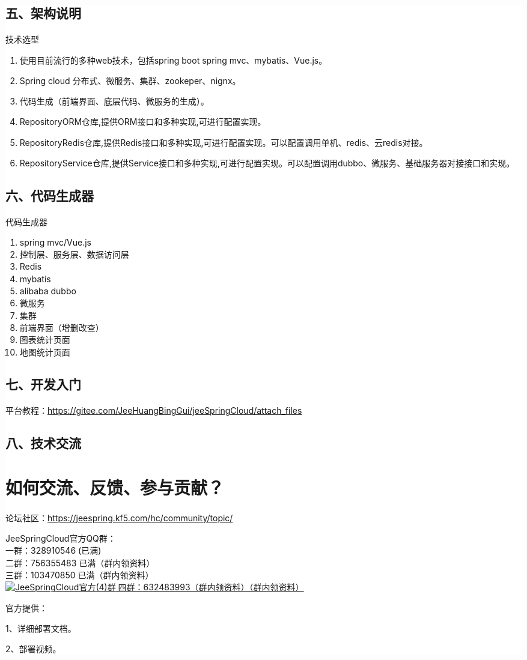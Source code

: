 五、架构说明
-----------------------------------
技术选型
1.	使用目前流行的多种web技术，包括spring boot spring mvc、mybatis、Vue.js。

2.	Spring cloud 分布式、微服务、集群、zookeper、nignx。

3.	代码生成（前端界面、底层代码、微服务的生成）。

4.	RepositoryORM仓库,提供ORM接口和多种实现,可进行配置实现。

5.	RepositoryRedis仓库,提供Redis接口和多种实现,可进行配置实现。可以配置调用单机、redis、云redis对接。

6.	RepositoryService仓库,提供Service接口和多种实现,可进行配置实现。可以配置调用dubbo、微服务、基础服务器对接接口和实现。

六、代码生成器
-----------------------------------
代码生成器
1.	spring mvc/Vue.js
2.	控制层、服务层、数据访问层
2.	Redis
3.	mybatis
4.	alibaba dubbo
5.	微服务
6.	集群
7.	前端界面（增删改查）
8.	图表统计页面
9.	地图统计页面

七、开发入门
-----------------------------------
平台教程：<a href="https://gitee.com/JeeHuangBingGui/jeeSpringCloud/attach_files" target="_blank">https://gitee.com/JeeHuangBingGui/jeeSpringCloud/attach_files</a><br>

八、技术交流
-----------------------------------
# 如何交流、反馈、参与贡献？

论坛社区：<a href="https://jeespring.kf5.com/hc/community/topic/" target="_blank">https://jeespring.kf5.com/hc/community/topic/</a><br>

JeeSpringCloud官方QQ群：<br>
一群：328910546 (已满)<br>
二群：756355483 已满（群内领资料）<br>
三群：103470850 已满（群内领资料）<br>
<a target="_blank" href="//shang.qq.com/wpa/qunwpa?idkey=22134e54d5dba5f70180fb25a6c38c0babc8053f80c2fcfdd2a6d886069966e2"><img border="0" src="//pub.idqqimg.com/wpa/images/group.png" alt="JeeSpringCloud官方(4)群" title="JeeSpringCloud官方(4)群">
四群：632483993（群内领资料）（群内领资料）
</a><br>

官方提供：

1、详细部署文档。

2、部署视频。
